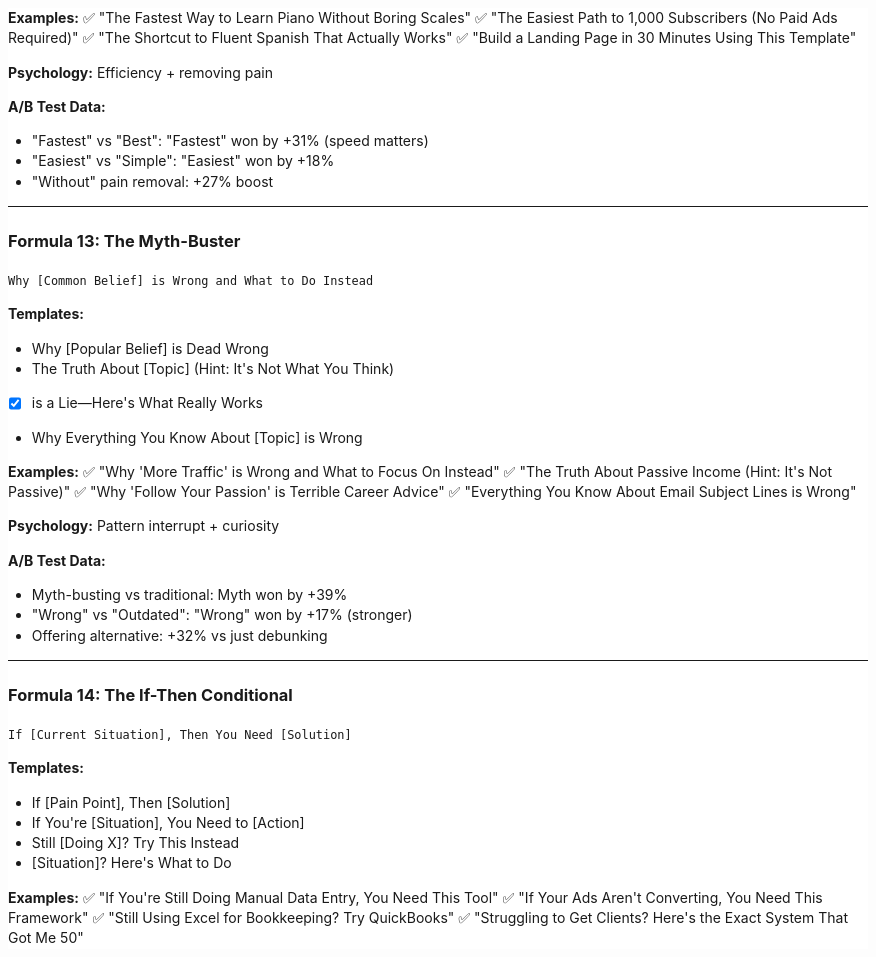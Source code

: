 **Examples:**
✅ "The Fastest Way to Learn Piano Without Boring Scales"
✅ "The Easiest Path to 1,000 Subscribers (No Paid Ads Required)"
✅ "The Shortcut to Fluent Spanish That Actually Works"
✅ "Build a Landing Page in 30 Minutes Using This Template"

**Psychology:** Efficiency + removing pain

**A/B Test Data:**
- "Fastest" vs "Best": "Fastest" won by +31% (speed matters)
- "Easiest" vs "Simple": "Easiest" won by +18%
- "Without" pain removal: +27% boost

---

### Formula 13: The Myth-Buster
```
Why [Common Belief] is Wrong and What to Do Instead
```

**Templates:**
- Why [Popular Belief] is Dead Wrong
- The Truth About [Topic] (Hint: It's Not What You Think)
- [X] is a Lie—Here's What Really Works
- Why Everything You Know About [Topic] is Wrong

**Examples:**
✅ "Why 'More Traffic' is Wrong and What to Focus On Instead"
✅ "The Truth About Passive Income (Hint: It's Not Passive)"
✅ "Why 'Follow Your Passion' is Terrible Career Advice"
✅ "Everything You Know About Email Subject Lines is Wrong"

**Psychology:** Pattern interrupt + curiosity

**A/B Test Data:**
- Myth-busting vs traditional: Myth won by +39%
- "Wrong" vs "Outdated": "Wrong" won by +17% (stronger)
- Offering alternative: +32% vs just debunking

---

### Formula 14: The If-Then Conditional
```
If [Current Situation], Then You Need [Solution]
```

**Templates:**
- If [Pain Point], Then [Solution]
- If You're [Situation], You Need to [Action]
- Still [Doing X]? Try This Instead
- [Situation]? Here's What to Do

**Examples:**
✅ "If You're Still Doing Manual Data Entry, You Need This Tool"
✅ "If Your Ads Aren't Converting, You Need This Framework"
✅ "Still Using Excel for Bookkeeping? Try QuickBooks"
✅ "Struggling to Get Clients? Here's the Exact System That Got Me 50"
